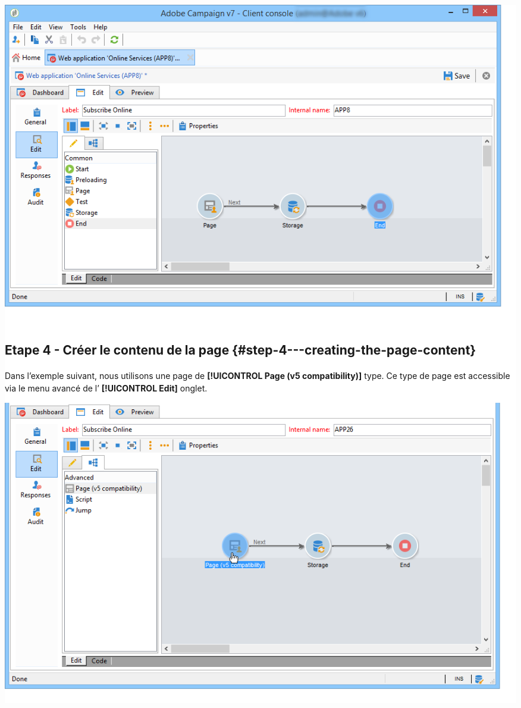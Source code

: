    ![](assets/s_ncs_admin_survey_end.png)

## Etape 4 - Créer le contenu de la page {#step-4---creating-the-page-content}

Dans l’exemple suivant, nous utilisons une page de **[!UICONTROL Page (v5 compatibility)]** type. Ce type de page est accessible via le menu avancé de l’ **[!UICONTROL Edit]** onglet.

![](assets/s_ncs_admin_survey_pagev5.png)
